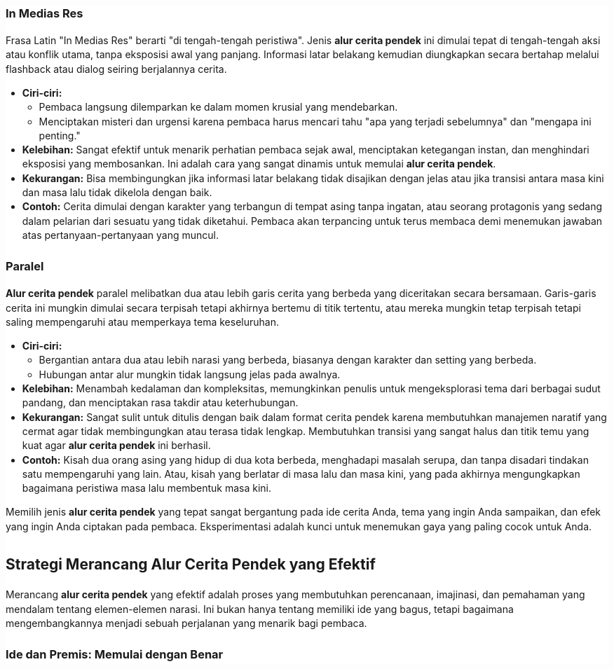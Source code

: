 ### In Medias Res

Frasa Latin "In Medias Res" berarti "di tengah-tengah peristiwa". Jenis **alur cerita pendek** ini dimulai tepat di tengah-tengah aksi atau konflik utama, tanpa eksposisi awal yang panjang. Informasi latar belakang kemudian diungkapkan secara bertahap melalui flashback atau dialog seiring berjalannya cerita.

*   **Ciri-ciri:**
    *   Pembaca langsung dilemparkan ke dalam momen krusial yang mendebarkan.
    *   Menciptakan misteri dan urgensi karena pembaca harus mencari tahu "apa yang terjadi sebelumnya" dan "mengapa ini penting."
*   **Kelebihan:** Sangat efektif untuk menarik perhatian pembaca sejak awal, menciptakan ketegangan instan, dan menghindari eksposisi yang membosankan. Ini adalah cara yang sangat dinamis untuk memulai **alur cerita pendek**.
*   **Kekurangan:** Bisa membingungkan jika informasi latar belakang tidak disajikan dengan jelas atau jika transisi antara masa kini dan masa lalu tidak dikelola dengan baik.
*   **Contoh:** Cerita dimulai dengan karakter yang terbangun di tempat asing tanpa ingatan, atau seorang protagonis yang sedang dalam pelarian dari sesuatu yang tidak diketahui. Pembaca akan terpancing untuk terus membaca demi menemukan jawaban atas pertanyaan-pertanyaan yang muncul.

### Paralel

**Alur cerita pendek** paralel melibatkan dua atau lebih garis cerita yang berbeda yang diceritakan secara bersamaan. Garis-garis cerita ini mungkin dimulai secara terpisah tetapi akhirnya bertemu di titik tertentu, atau mereka mungkin tetap terpisah tetapi saling mempengaruhi atau memperkaya tema keseluruhan.

*   **Ciri-ciri:**
    *   Bergantian antara dua atau lebih narasi yang berbeda, biasanya dengan karakter dan setting yang berbeda.
    *   Hubungan antar alur mungkin tidak langsung jelas pada awalnya.
*   **Kelebihan:** Menambah kedalaman dan kompleksitas, memungkinkan penulis untuk mengeksplorasi tema dari berbagai sudut pandang, dan menciptakan rasa takdir atau keterhubungan.
*   **Kekurangan:** Sangat sulit untuk ditulis dengan baik dalam format cerita pendek karena membutuhkan manajemen naratif yang cermat agar tidak membingungkan atau terasa tidak lengkap. Membutuhkan transisi yang sangat halus dan titik temu yang kuat agar **alur cerita pendek** ini berhasil.
*   **Contoh:** Kisah dua orang asing yang hidup di dua kota berbeda, menghadapi masalah serupa, dan tanpa disadari tindakan satu mempengaruhi yang lain. Atau, kisah yang berlatar di masa lalu dan masa kini, yang pada akhirnya mengungkapkan bagaimana peristiwa masa lalu membentuk masa kini.

Memilih jenis **alur cerita pendek** yang tepat sangat bergantung pada ide cerita Anda, tema yang ingin Anda sampaikan, dan efek yang ingin Anda ciptakan pada pembaca. Eksperimentasi adalah kunci untuk menemukan gaya yang paling cocok untuk Anda.

## Strategi Merancang Alur Cerita Pendek yang Efektif

Merancang **alur cerita pendek** yang efektif adalah proses yang membutuhkan perencanaan, imajinasi, dan pemahaman yang mendalam tentang elemen-elemen narasi. Ini bukan hanya tentang memiliki ide yang bagus, tetapi bagaimana mengembangkannya menjadi sebuah perjalanan yang menarik bagi pembaca.

### Ide dan Premis: Memulai dengan Benar
